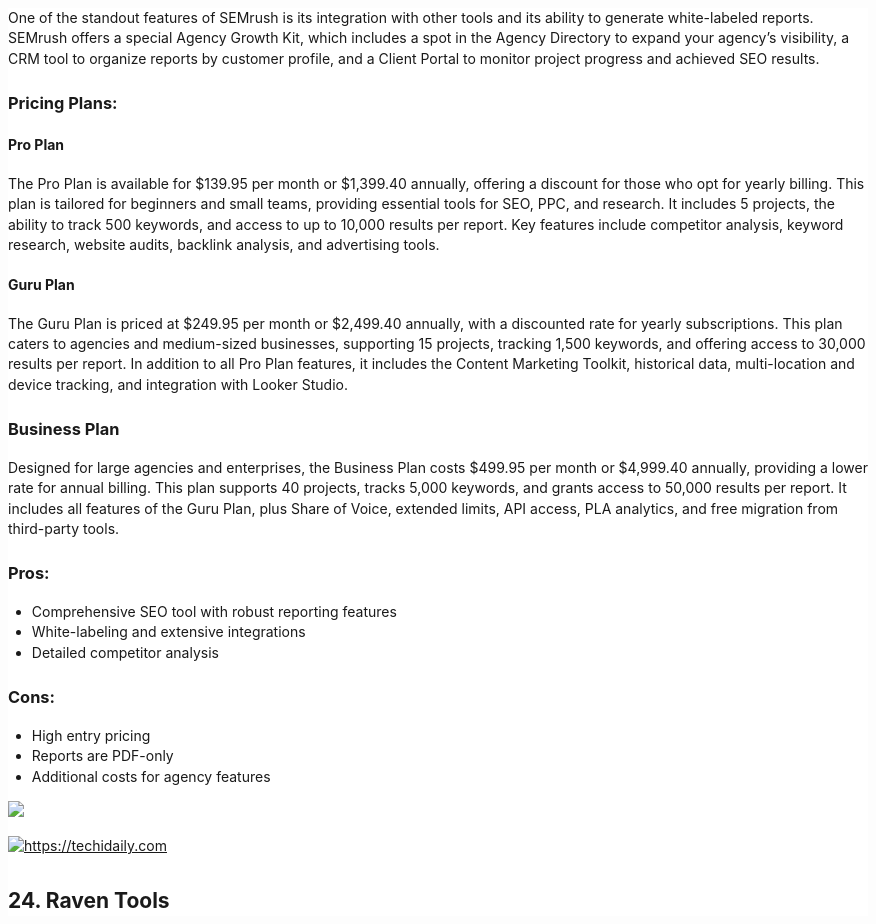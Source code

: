 One of the standout features of SEMrush is its integration with other tools and its ability to generate white-labeled reports. SEMrush offers a special Agency Growth Kit, which includes a spot in the Agency Directory to expand your agency’s visibility, a CRM tool to organize reports by customer profile, and a Client Portal to monitor project progress and achieved SEO results.

### Pricing Plans:

#### Pro Plan

The Pro Plan is available for $139.95 per month or $1,399.40 annually, offering a discount for those who opt for yearly billing. This plan is tailored for beginners and small teams, providing essential tools for SEO, PPC, and research. It includes 5 projects, the ability to track 500 keywords, and access to up to 10,000 results per report. Key features include competitor analysis, keyword research, website audits, backlink analysis, and advertising tools.

#### Guru Plan

The Guru Plan is priced at $249.95 per month or $2,499.40 annually, with a discounted rate for yearly subscriptions. This plan caters to agencies and medium-sized businesses, supporting 15 projects, tracking 1,500 keywords, and offering access to 30,000 results per report. In addition to all Pro Plan features, it includes the Content Marketing Toolkit, historical data, multi-location and device tracking, and integration with Looker Studio.

### Business Plan

Designed for large agencies and enterprises, the Business Plan costs $499.95 per month or $4,999.40 annually, providing a lower rate for annual billing. This plan supports 40 projects, tracks 5,000 keywords, and grants access to 50,000 results per report. It includes all features of the Guru Plan, plus Share of Voice, extended limits, API access, PLA analytics, and free migration from third-party tools.

### Pros:

* Comprehensive SEO tool with robust reporting features
* White-labeling and extensive integrations
* Detailed competitor analysis

### Cons:

* High entry pricing
* Reports are PDF-only
* Additional costs for agency features

![](https://www.link-assistant.com/articles/wp-content/uploads/2024/07/Raven-Tools-1.png)


<a href="https://appsumo.8odi.net/c/5597632/2100526/7443" target="_top" id="2100526">
  <img src="//a.impactradius-go.com/display-ad/7443-2100526" border="0" alt="https://techidaily.com" width="728" height="90"/>
</a>
<img height="0" width="0" src="https://appsumo.8odi.net/i/5597632/2100526/7443" style="position:absolute;visibility:hidden;" border="0" />


## 24\. Raven Tools

